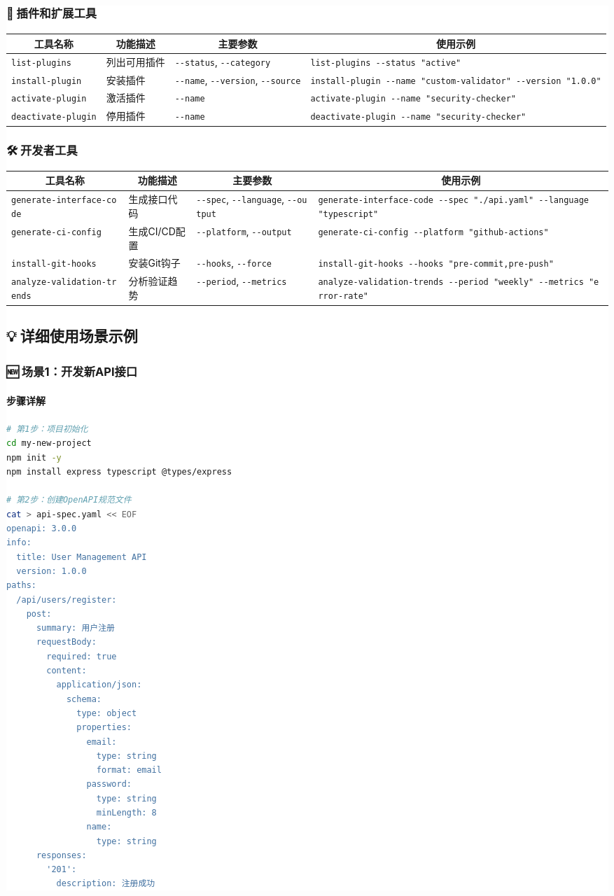 ### 🔌 插件和扩展工具

| 工具名称 | 功能描述 | 主要参数 | 使用示例 |
|---------|---------|---------|---------|
| `list-plugins` | 列出可用插件 | `--status`, `--category` | `list-plugins --status "active"` |
| `install-plugin` | 安装插件 | `--name`, `--version`, `--source` | `install-plugin --name "custom-validator" --version "1.0.0"` |
| `activate-plugin` | 激活插件 | `--name` | `activate-plugin --name "security-checker"` |
| `deactivate-plugin` | 停用插件 | `--name` | `deactivate-plugin --name "security-checker"` |

### 🛠️ 开发者工具

| 工具名称 | 功能描述 | 主要参数 | 使用示例 |
|---------|---------|---------|---------|
| `generate-interface-code` | 生成接口代码 | `--spec`, `--language`, `--output` | `generate-interface-code --spec "./api.yaml" --language "typescript"` |
| `generate-ci-config` | 生成CI/CD配置 | `--platform`, `--output` | `generate-ci-config --platform "github-actions"` |
| `install-git-hooks` | 安装Git钩子 | `--hooks`, `--force` | `install-git-hooks --hooks "pre-commit,pre-push"` |
| `analyze-validation-trends` | 分析验证趋势 | `--period`, `--metrics` | `analyze-validation-trends --period "weekly" --metrics "error-rate"` |

## 💡 详细使用场景示例

### 🆕 场景1：开发新API接口

#### 步骤详解
```bash
# 第1步：项目初始化
cd my-new-project
npm init -y
npm install express typescript @types/express

# 第2步：创建OpenAPI规范文件
cat > api-spec.yaml << EOF
openapi: 3.0.0
info:
  title: User Management API
  version: 1.0.0
paths:
  /api/users/register:
    post:
      summary: 用户注册
      requestBody:
        required: true
        content:
          application/json:
            schema:
              type: object
              properties:
                email:
                  type: string
                  format: email
                password:
                  type: string
                  minLength: 8
                name:
                  type: string
      responses:
        '201':
          description: 注册成功
```